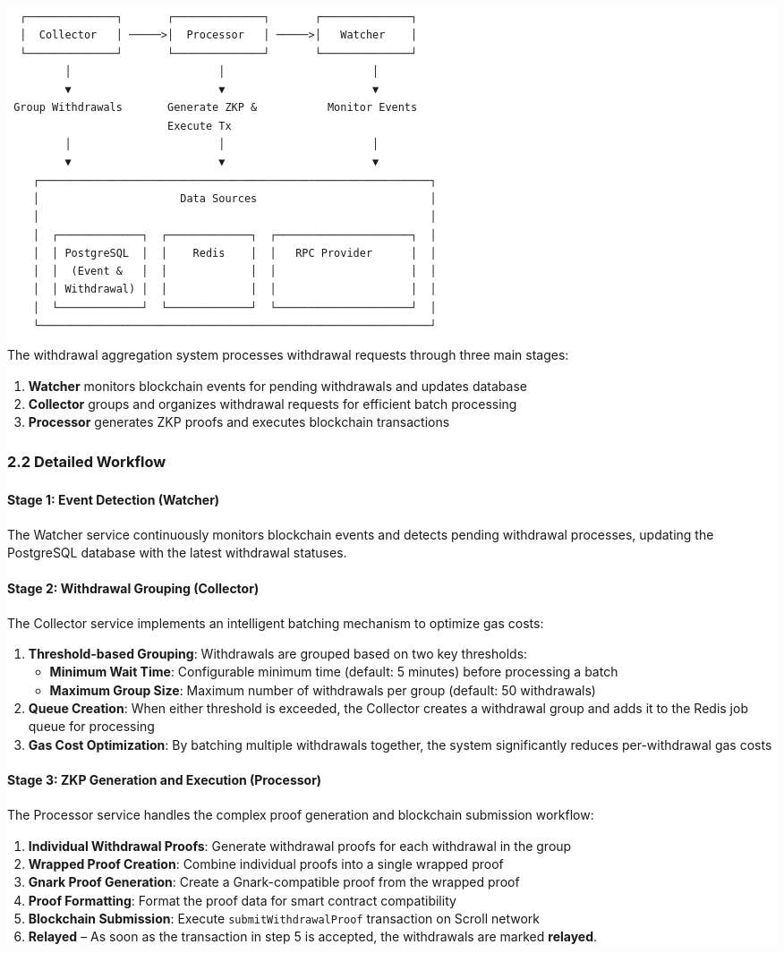 ```txt
  ┌──────────────┐       ┌──────────────┐       ┌──────────────┐
  │  Collector   │ ─────>│  Processor   │ ─────>│   Watcher    │
  └──────────────┘       └──────────────┘       └──────────────┘
         │                       │                       │
         ▼                       ▼                       ▼
 Group Withdrawals       Generate ZKP &           Monitor Events
                         Execute Tx
         │                       │                       │
         ▼                       ▼                       ▼
    ┌─────────────────────────────────────────────────────────────┐
    │                      Data Sources                           │
    │                                                             │
    │  ┌─────────────┐  ┌─────────────┐  ┌─────────────────────┐  │
    │  │ PostgreSQL  │  │    Redis    │  │   RPC Provider      │  │
    │  │  (Event &   │  │             │  │                     │  │
    │  │ Withdrawal) │  │             │  │                     │  │
    │  └─────────────┘  └─────────────┘  └─────────────────────┘  │
    └─────────────────────────────────────────────────────────────┘
```

The withdrawal aggregation system processes withdrawal requests through three main stages:
1. **Watcher** monitors blockchain events for pending withdrawals and updates database
2. **Collector** groups and organizes withdrawal requests for efficient batch processing
3. **Processor** generates ZKP proofs and executes blockchain transactions

### 2.2 Detailed Workflow

#### Stage 1: Event Detection (Watcher)

The Watcher service continuously monitors blockchain events and detects pending withdrawal processes, updating the PostgreSQL database with the latest withdrawal statuses.

#### Stage 2: Withdrawal Grouping (Collector)

The Collector service implements an intelligent batching mechanism to optimize gas costs:

1. **Threshold-based Grouping**: Withdrawals are grouped based on two key thresholds:
   - **Minimum Wait Time**: Configurable minimum time (default: 5 minutes) before processing a batch
   - **Maximum Group Size**: Maximum number of withdrawals per group (default: 50 withdrawals)
2. **Queue Creation**: When either threshold is exceeded, the Collector creates a withdrawal group and adds it to the Redis job queue for processing
3. **Gas Cost Optimization**: By batching multiple withdrawals together, the system significantly reduces per-withdrawal gas costs

#### Stage 3: ZKP Generation and Execution (Processor)

The Processor service handles the complex proof generation and blockchain submission workflow:

1. **Individual Withdrawal Proofs**: Generate withdrawal proofs for each withdrawal in the group
2. **Wrapped Proof Creation**: Combine individual proofs into a single wrapped proof
3. **Gnark Proof Generation**: Create a Gnark-compatible proof from the wrapped proof
4. **Proof Formatting**: Format the proof data for smart contract compatibility
5. **Blockchain Submission**: Execute `submitWithdrawalProof` transaction on Scroll network
6. **Relayed** – As soon as the transaction in step 5 is accepted, the withdrawals are marked **relayed**.
